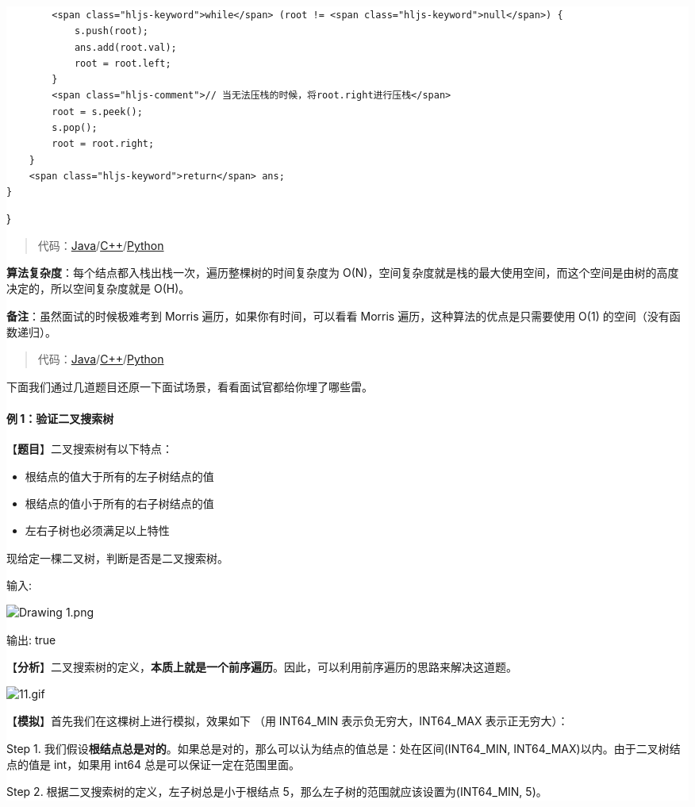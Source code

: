             <span class="hljs-keyword">while</span> (root != <span class="hljs-keyword">null</span>) {
                s.push(root);
                ans.add(root.val);
                root = root.left;
            }
            <span class="hljs-comment">// 当无法压栈的时候，将root.right进行压栈</span>
            root = s.peek();
            s.pop();
            root = root.right;
        }
        <span class="hljs-keyword">return</span> ans;
    }
}
</code></pre>
<blockquote data-nodeid="7905">
<p data-nodeid="7906">代码：<a href="https://github.com/lagoueduCol/Algorithm-Dryad/blob/main/06.Tree/144.%E4%BA%8C%E5%8F%89%E6%A0%91%E7%9A%84%E5%89%8D%E5%BA%8F%E9%81%8D%E5%8E%86.stack.java?fileGuid=xxQTRXtVcqtHK6j8" data-nodeid="8382">Java</a>/<a href="https://github.com/lagoueduCol/Algorithm-Dryad/blob/main/06.Tree/144.%E4%BA%8C%E5%8F%89%E6%A0%91%E7%9A%84%E5%89%8D%E5%BA%8F%E9%81%8D%E5%8E%86.stack.cpp?fileGuid=xxQTRXtVcqtHK6j8" data-nodeid="8386">C++</a>/<a href="https://github.com/lagoueduCol/Algorithm-Dryad/blob/main/06.Tree/144.%E4%BA%8C%E5%8F%89%E6%A0%91%E7%9A%84%E5%89%8D%E5%BA%8F%E9%81%8D%E5%8E%86.stack.py?fileGuid=xxQTRXtVcqtHK6j8" data-nodeid="8390">Python</a></p>
</blockquote>
<p data-nodeid="7907"><strong data-nodeid="8395">算法复杂度</strong>：每个结点都入栈出栈一次，遍历整棵树的时间复杂度为 O(N)，空间复杂度就是栈的最大使用空间，而这个空间是由树的高度决定的，所以空间复杂度就是 O(H)。</p>
<p data-nodeid="7908"><strong data-nodeid="8400">备注</strong>：虽然面试的时候极难考到 Morris 遍历，如果你有时间，可以看看 Morris 遍历，这种算法的优点是只需要使用 O(1) 的空间（没有函数递归）。</p>
<blockquote data-nodeid="7909">
<p data-nodeid="7910">代码：<a href="https://github.com/lagoueduCol/Algorithm-Dryad/blob/main/06.Tree/144.%E4%BA%8C%E5%8F%89%E6%A0%91%E7%9A%84%E5%89%8D%E5%BA%8F%E9%81%8D%E5%8E%86.morris.java?fileGuid=xxQTRXtVcqtHK6j8" data-nodeid="8404">Java</a>/<a href="https://github.com/lagoueduCol/Algorithm-Dryad/blob/main/06.Tree/144.%E4%BA%8C%E5%8F%89%E6%A0%91%E7%9A%84%E5%89%8D%E5%BA%8F%E9%81%8D%E5%8E%86.morris.cpp?fileGuid=xxQTRXtVcqtHK6j8" data-nodeid="8408">C++</a>/<a href="https://github.com/lagoueduCol/Algorithm-Dryad/blob/main/06.Tree/144.%E4%BA%8C%E5%8F%89%E6%A0%91%E7%9A%84%E5%89%8D%E5%BA%8F%E9%81%8D%E5%8E%86.morris.py?fileGuid=xxQTRXtVcqtHK6j8" data-nodeid="8412">Python</a></p>
</blockquote>
<p data-nodeid="7911">下面我们通过几道题目还原一下面试场景，看看面试官都给你埋了哪些雷。</p>
<h4 data-nodeid="7912">例 1：验证二叉搜索树</h4>
<p data-nodeid="7913">【<strong data-nodeid="8420">题目</strong>】二叉搜索树有以下特点：</p>
<ul data-nodeid="7914">
<li data-nodeid="7915">
<p data-nodeid="7916">根结点的值大于所有的左子树结点的值</p>
</li>
<li data-nodeid="7917">
<p data-nodeid="7918">根结点的值小于所有的右子树结点的值</p>
</li>
<li data-nodeid="7919">
<p data-nodeid="7920">左右子树也必须满足以上特性</p>
</li>
</ul>
<p data-nodeid="7921">现给定一棵二叉树，判断是否是二叉搜索树。</p>
<p data-nodeid="7922">输入:</p>
<p data-nodeid="7923"><img src="https://s0.lgstatic.com/i/image6/M00/1F/42/Cgp9HWBRtKeAYSGpAACZpTIXfU0084.png" alt="Drawing 1.png" data-nodeid="8428"></p>
<p data-nodeid="7924">输出: true</p>
<p data-nodeid="7925">【<strong data-nodeid="8439">分析</strong>】二叉搜索树的定义，<strong data-nodeid="8440">本质上就是一个前序遍历</strong>。因此，可以利用前序遍历的思路来解决这道题。</p>
<p data-nodeid="7926"><img src="https://s0.lgstatic.com/i/image6/M01/21/38/CioPOWBUIueAOJfcAAdhS5BAUGo971.gif" alt="11.gif" data-nodeid="8443"></p>
<p data-nodeid="7927">【<strong data-nodeid="8453">模拟</strong>】首先我们在这棵树上进行模拟，效果如下 （用 INT64_MIN 表示负无穷大，INT64_MAX 表示正无穷大）：</p>
<p data-nodeid="7928">Step 1. 我们假设<strong data-nodeid="8463">根结点总是对的</strong>。如果总是对的，那么可以认为结点的值总是：处在区间(INT64_MIN, INT64_MAX)以内。由于二叉树结点的值是 int，如果用 int64 总是可以保证一定在范围里面。</p>
<p data-nodeid="7929">Step 2. 根据二叉搜索树的定义，左子树总是小于根结点 5，那么左子树的范围就应该设置为(INT64_MIN, 5)。</p>
